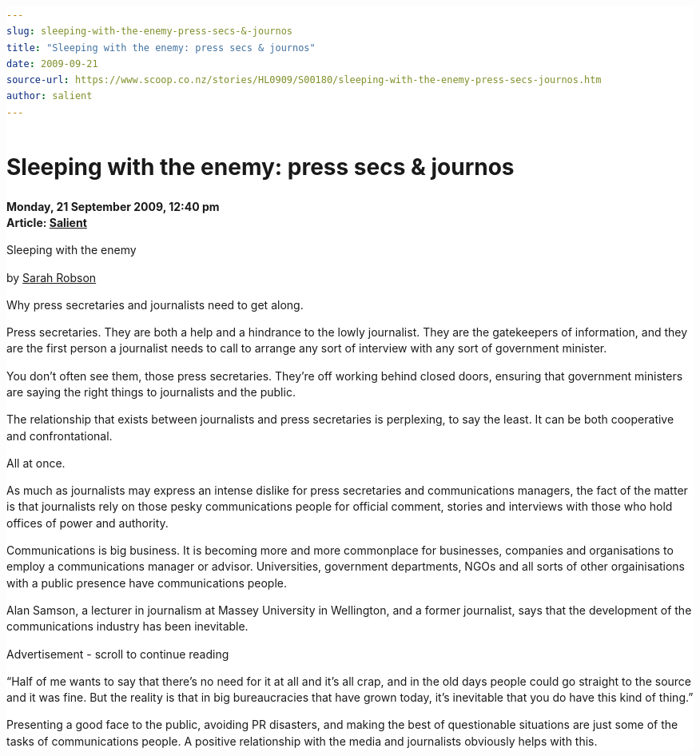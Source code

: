 ```yaml
---
slug: sleeping-with-the-enemy-press-secs-&-journos
title: "Sleeping with the enemy: press secs & journos"
date: 2009-09-21
source-url: https://www.scoop.co.nz/stories/HL0909/S00180/sleeping-with-the-enemy-press-secs-journos.htm
author: salient
---
```

Sleeping with the enemy: press secs & journos
=============================================

**Monday, 21 September 2009, 12:40 pm**  
**Article: [Salient](https://info.scoop.co.nz/Salient)**

Sleeping with the enemy

by [Sarah Robson](http://www.salient.org.nz/author/sarahrob/)

Why press secretaries and journalists need to get along.

Press secretaries. They are both a help and a hindrance to the lowly journalist. They are the gatekeepers of information, and they are the first person a journalist needs to call to arrange any sort of interview with any sort of government minister.

You don’t often see them, those press secretaries. They’re off working behind closed doors, ensuring that government ministers are saying the right things to journalists and the public.

The relationship that exists between journalists and press secretaries is perplexing, to say the least. It can be both cooperative and confrontational.

All at once.

As much as journalists may express an intense dislike for press secretaries and communications managers, the fact of the matter is that journalists rely on those pesky communications people for official comment, stories and interviews with those who hold offices of power and authority.

Communications is big business. It is becoming more and more commonplace for businesses, companies and organisations to employ a communications manager or advisor. Universities, government departments, NGOs and all sorts of other orgainisations with a public presence have communications people.

Alan Samson, a lecturer in journalism at Massey University in Wellington, and a former journalist, says that the development of the communications industry has been inevitable.

Advertisement - scroll to continue reading





“Half of me wants to say that there’s no need for it at all and it’s all crap, and in the old days people could go straight to the source and it was fine. But the reality is that in big bureaucracies that have grown today, it’s inevitable that you do have this kind of thing.”

Presenting a good face to the public, avoiding PR disasters, and making the best of questionable situations are just some of the tasks of communications people. A positive relationship with the media and journalists obviously helps with this.
